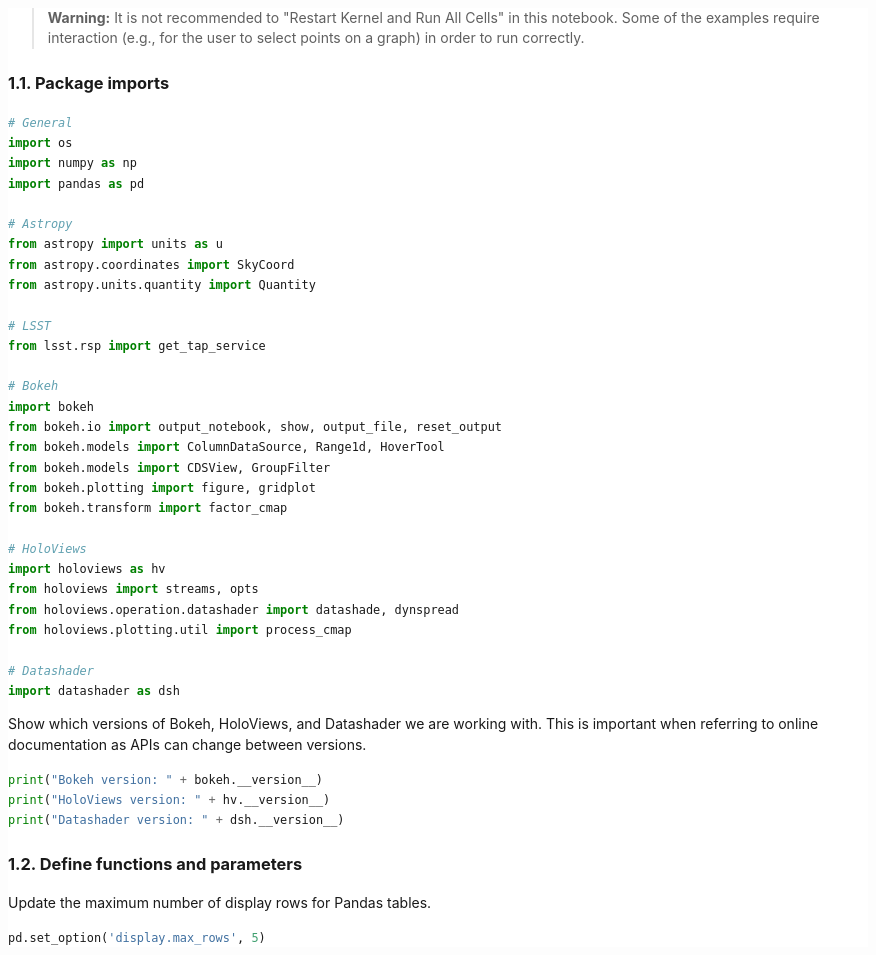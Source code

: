 > **Warning:** It is not recommended to "Restart Kernel and Run All Cells" in this notebook. Some of the examples require interaction (e.g., for the user to select points on a graph) in order to run correctly.

### 1.1. Package imports


```python
# General
import os
import numpy as np
import pandas as pd

# Astropy
from astropy import units as u
from astropy.coordinates import SkyCoord
from astropy.units.quantity import Quantity

# LSST
from lsst.rsp import get_tap_service

# Bokeh
import bokeh
from bokeh.io import output_notebook, show, output_file, reset_output
from bokeh.models import ColumnDataSource, Range1d, HoverTool
from bokeh.models import CDSView, GroupFilter
from bokeh.plotting import figure, gridplot
from bokeh.transform import factor_cmap

# HoloViews
import holoviews as hv
from holoviews import streams, opts
from holoviews.operation.datashader import datashade, dynspread
from holoviews.plotting.util import process_cmap

# Datashader
import datashader as dsh
```

Show which versions of Bokeh, HoloViews, and Datashader we are working with.
This is important when referring to online documentation as APIs can change between versions.


```python
print("Bokeh version: " + bokeh.__version__)
print("HoloViews version: " + hv.__version__)
print("Datashader version: " + dsh.__version__)
```

### 1.2. Define functions and parameters

Update the maximum number of display rows for Pandas tables.


```python
pd.set_option('display.max_rows', 5)
```
